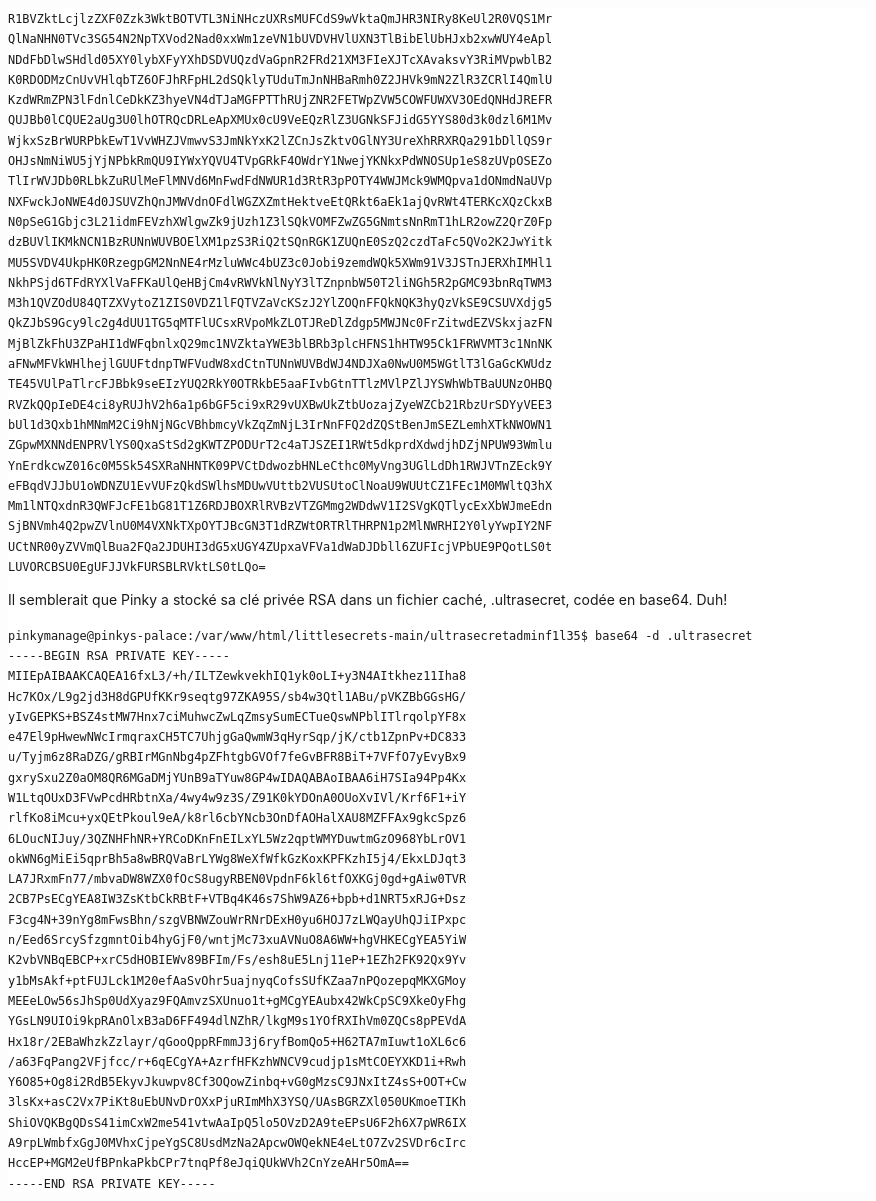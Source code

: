 ```console
R1BVZktLcjlzZXF0Zzk3WktBOTVTL3NiNHczUXRsMUFCdS9wVktaQmJHR3NIRy8KeUl2R0VQS1Mr
QlNaNHN0TVc3SG54N2NpTXVod2Nad0xxWm1zeVN1bUVDVHVlUXN3TlBibElUbHJxb2xwWUY4eApl
NDdFbDlwSHdld05XY0lybXFyYXhDSDVUQzdVaGpnR2FRd21XM3FIeXJTcXAvaksvY3RiMVpwblB2
K0RDODMzCnUvVHlqbTZ6OFJhRFpHL2dSQklyTUduTmJnNHBaRmh0Z2JHVk9mN2ZlR3ZCRlI4QmlU
KzdWRmZPN3lFdnlCeDkKZ3hyeVN4dTJaMGFPTThRUjZNR2FETWpZVW5COWFUWXV3OEdQNHdJREFR
QUJBb0lCQUE2aUg3U0lhOTRQcDRLeApXMUx0cU9VeEQzRlZ3UGNkSFJidG5YYS80d3k0dzl6M1Mv
WjkxSzBrWURPbkEwT1VvWHZJVmwvS3JmNkYxK2lZCnJsZktvOGlNY3UreXhRRXRQa291bDllQS9r
OHJsNmNiWU5jYjNPbkRmQU9IYWxYQVU4TVpGRkF4OWdrY1NwejYKNkxPdWNOSUp1eS8zUVpOSEZo
TlIrWVJDb0RLbkZuRUlMeFlMNVd6MnFwdFdNWUR1d3RtR3pPOTY4WWJMck9WMQpva1dONmdNaUVp
NXFwckJoNWE4d0JSUVZhQnJMWVdnOFdlWGZXZmtHektveEtQRkt6aEk1ajQvRWt4TERKcXQzCkxB
N0pSeG1Gbjc3L21idmFEVzhXWlgwZk9jUzh1Z3lSQkVOMFZwZG5GNmtsNnRmT1hLR2owZ2QrZ0Fp
dzBUVlIKMkNCN1BzRUNnWUVBOElXM1pzS3RiQ2tSQnRGK1ZUQnE0SzQ2czdTaFc5QVo2K2JwYitk
MU5SVDV4UkpHK0RzegpGM2NnNE4rMzluWWc4bUZ3c0Jobi9zemdWQk5XWm91V3JSTnJERXhIMHl1
NkhPSjd6TFdRYXlVaFFKaUlQeHBjCm4vRWVkNlNyY3lTZnpnbW50T2liNGh5R2pGMC93bnRqTWM3
M3h1QVZOdU84QTZXVytoZ1ZIS0VDZ1lFQTVZaVcKSzJ2YlZOQnFFQkNQK3hyQzVkSE9CSUVXdjg5
QkZJbS9Gcy9lc2g4dUU1TG5qMTFlUCsxRVpoMkZLOTJReDlZdgp5MWJNc0FrZitwdEZVSkxjazFN
MjBlZkFhU3ZPaHI1dWFqbnlxQ29mc1NVZktaYWE3blBRb3plcHFNS1hHTW95Ck1FRWVMT3c1NnNK
aFNwMFVkWHlhejlGUUFtdnpTWFVudW8xdCtnTUNnWUVBdWJ4NDJXa0NwU0M5WGtlT3lGaGcKWUdz
TE45VUlPaTlrcFJBbk9seEIzYUQ2RkY0OTRkbE5aaFIvbGtnTTlzMVlPZlJYSWhWbTBaUUNzOHBQ
RVZkQQpIeDE4ci8yRUJhV2h6a1p6bGF5ci9xR29vUXBwUkZtbUozajZyeWZCb21RbzUrSDYyVEE3
bUl1d3Qxb1hMNmM2Ci9hNjNGcVBhbmcyVkZqZmNjL3IrNnFFQ2dZQStBenJmSEZLemhXTkNWOWN1
ZGpwMXNNdENPRVlYS0QxaStSd2gKWTZPODUrT2c4aTJSZEI1RWt5dkprdXdwdjhDZjNPUW93Wmlu
YnErdkcwZ016c0M5Sk54SXRaNHNTK09PVCtDdwozbHNLeCthc0MyVng3UGlLdDh1RWJVTnZEck9Y
eFBqdVJJbU1oWDNZU1EvVUFzQkdSWlhsMDUwVUttb2VUSUtoClNoaU9WUUtCZ1FEc1M0MWltQ3hX
Mm1lNTQxdnR3QWFJcFE1bG81T1Z6RDJBOXRlRVBzVTZGMmg2WDdwV1I2SVgKQTlycExXbWJmeEdn
SjBNVmh4Q2pwZVlnU0M4VXNkTXpOYTJBcGN3T1dRZWtORTRlTHRPN1p2MlNWRHI2Y0lyYwpIY2NF
UCtNR00yZVVmQlBua2FQa2JDUHI3dG5xUGY4ZUpxaVFVa1dWaDJDbll6ZUFIcjVPbUE9PQotLS0t
LUVORCBSU0EgUFJJVkFURSBLRVktLS0tLQo=
```

Il semblerait que Pinky a stocké sa clé privée RSA dans un fichier caché, .ultrasecret, codée en base64. Duh!

```console
pinkymanage@pinkys-palace:/var/www/html/littlesecrets-main/ultrasecretadminf1l35$ base64 -d .ultrasecret
-----BEGIN RSA PRIVATE KEY-----
MIIEpAIBAAKCAQEA16fxL3/+h/ILTZewkvekhIQ1yk0oLI+y3N4AItkhez11Iha8
Hc7KOx/L9g2jd3H8dGPUfKKr9seqtg97ZKA95S/sb4w3Qtl1ABu/pVKZBbGGsHG/
yIvGEPKS+BSZ4stMW7Hnx7ciMuhwcZwLqZmsySumECTueQswNPblITlrqolpYF8x
e47El9pHwewNWcIrmqraxCH5TC7UhjgGaQwmW3qHyrSqp/jK/ctb1ZpnPv+DC833
u/Tyjm6z8RaDZG/gRBIrMGnNbg4pZFhtgbGVOf7feGvBFR8BiT+7VFfO7yEvyBx9
gxrySxu2Z0aOM8QR6MGaDMjYUnB9aTYuw8GP4wIDAQABAoIBAA6iH7SIa94Pp4Kx
W1LtqOUxD3FVwPcdHRbtnXa/4wy4w9z3S/Z91K0kYDOnA0OUoXvIVl/Krf6F1+iY
rlfKo8iMcu+yxQEtPkoul9eA/k8rl6cbYNcb3OnDfAOHalXAU8MZFFAx9gkcSpz6
6LOucNIJuy/3QZNHFhNR+YRCoDKnFnEILxYL5Wz2qptWMYDuwtmGzO968YbLrOV1
okWN6gMiEi5qprBh5a8wBRQVaBrLYWg8WeXfWfkGzKoxKPFKzhI5j4/EkxLDJqt3
LA7JRxmFn77/mbvaDW8WZX0fOcS8ugyRBEN0VpdnF6kl6tfOXKGj0gd+gAiw0TVR
2CB7PsECgYEA8IW3ZsKtbCkRBtF+VTBq4K46s7ShW9AZ6+bpb+d1NRT5xRJG+Dsz
F3cg4N+39nYg8mFwsBhn/szgVBNWZouWrRNrDExH0yu6HOJ7zLWQayUhQJiIPxpc
n/Eed6SrcySfzgmntOib4hyGjF0/wntjMc73xuAVNuO8A6WW+hgVHKECgYEA5YiW
K2vbVNBqEBCP+xrC5dHOBIEWv89BFIm/Fs/esh8uE5Lnj11eP+1EZh2FK92Qx9Yv
y1bMsAkf+ptFUJLck1M20efAaSvOhr5uajnyqCofsSUfKZaa7nPQozepqMKXGMoy
MEEeLOw56sJhSp0UdXyaz9FQAmvzSXUnuo1t+gMCgYEAubx42WkCpSC9XkeOyFhg
YGsLN9UIOi9kpRAnOlxB3aD6FF494dlNZhR/lkgM9s1YOfRXIhVm0ZQCs8pPEVdA
Hx18r/2EBaWhzkZzlayr/qGooQppRFmmJ3j6ryfBomQo5+H62TA7mIuwt1oXL6c6
/a63FqPang2VFjfcc/r+6qECgYA+AzrfHFKzhWNCV9cudjp1sMtCOEYXKD1i+Rwh
Y6O85+Og8i2RdB5EkyvJkuwpv8Cf3OQowZinbq+vG0gMzsC9JNxItZ4sS+OOT+Cw
3lsKx+asC2Vx7PiKt8uEbUNvDrOXxPjuRImMhX3YSQ/UAsBGRZXl050UKmoeTIKh
ShiOVQKBgQDsS41imCxW2me541vtwAaIpQ5lo5OVzD2A9teEPsU6F2h6X7pWR6IX
A9rpLWmbfxGgJ0MVhxCjpeYgSC8UsdMzNa2ApcwOWQekNE4eLtO7Zv2SVDr6cIrc
HccEP+MGM2eUfBPnkaPkbCPr7tnqPf8eJqiQUkWVh2CnYzeAHr5OmA==
-----END RSA PRIVATE KEY-----
```
